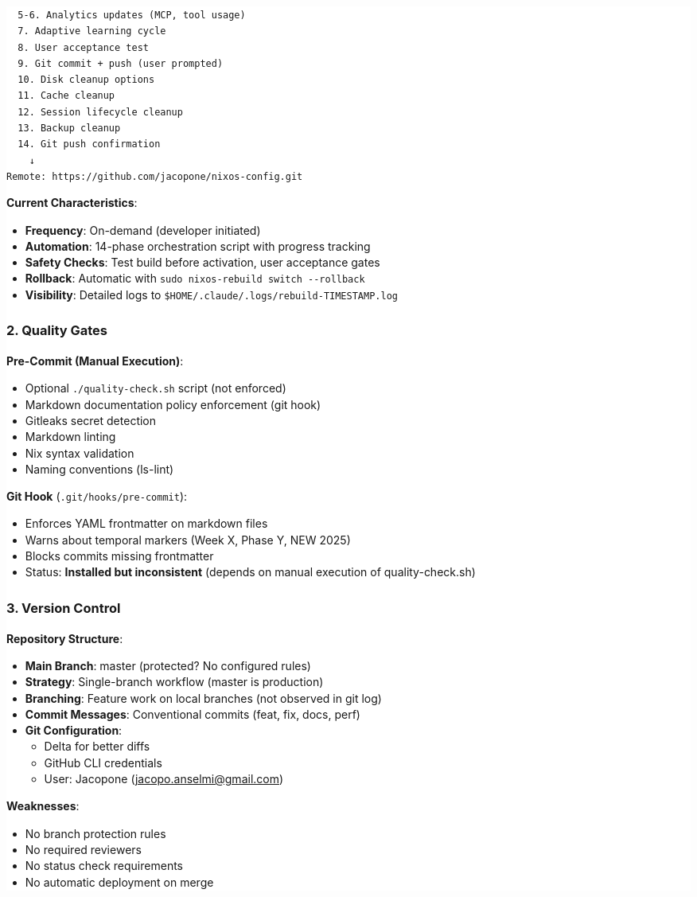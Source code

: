 ```
  5-6. Analytics updates (MCP, tool usage)
  7. Adaptive learning cycle
  8. User acceptance test
  9. Git commit + push (user prompted)
  10. Disk cleanup options
  11. Cache cleanup
  12. Session lifecycle cleanup
  13. Backup cleanup
  14. Git push confirmation
    ↓
Remote: https://github.com/jacopone/nixos-config.git
```

**Current Characteristics**:
- **Frequency**: On-demand (developer initiated)
- **Automation**: 14-phase orchestration script with progress tracking
- **Safety Checks**: Test build before activation, user acceptance gates
- **Rollback**: Automatic with `sudo nixos-rebuild switch --rollback`
- **Visibility**: Detailed logs to `$HOME/.claude/.logs/rebuild-TIMESTAMP.log`

### 2. Quality Gates

**Pre-Commit (Manual Execution)**:
- Optional `./quality-check.sh` script (not enforced)
- Markdown documentation policy enforcement (git hook)
- Gitleaks secret detection
- Markdown linting
- Nix syntax validation
- Naming conventions (ls-lint)

**Git Hook** (`.git/hooks/pre-commit`):
- Enforces YAML frontmatter on markdown files
- Warns about temporal markers (Week X, Phase Y, NEW 2025)
- Blocks commits missing frontmatter
- Status: **Installed but inconsistent** (depends on manual execution of quality-check.sh)

### 3. Version Control

**Repository Structure**:
- **Main Branch**: master (protected? No configured rules)
- **Strategy**: Single-branch workflow (master is production)
- **Branching**: Feature work on local branches (not observed in git log)
- **Commit Messages**: Conventional commits (feat, fix, docs, perf)
- **Git Configuration**:
  - Delta for better diffs
  - GitHub CLI credentials
  - User: Jacopone (jacopo.anselmi@gmail.com)

**Weaknesses**:
- No branch protection rules
- No required reviewers
- No status check requirements
- No automatic deployment on merge
